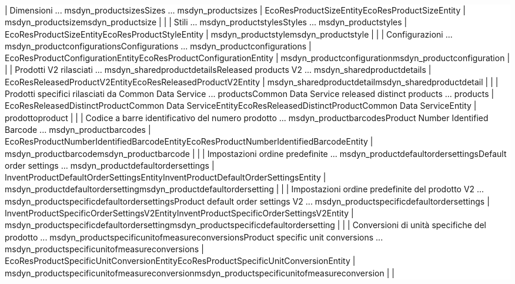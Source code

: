 | <span data-ttu-id="bd735-135">Dimensioni ... msdyn_productsizes</span><span class="sxs-lookup"><span data-stu-id="bd735-135">Sizes ... msdyn_productsizes</span></span>                                                        | <span data-ttu-id="bd735-136">EcoResProductSizeEntity</span><span class="sxs-lookup"><span data-stu-id="bd735-136">EcoResProductSizeEntity</span></span>                                | <span data-ttu-id="bd735-137">msdyn_productsize</span><span class="sxs-lookup"><span data-stu-id="bd735-137">msdyn_productsize</span></span>                            | |
| <span data-ttu-id="bd735-138">Stili ... msdyn_productstyles</span><span class="sxs-lookup"><span data-stu-id="bd735-138">Styles ... msdyn_productstyles</span></span>                                                      | <span data-ttu-id="bd735-139">EcoResProductSizeEntity</span><span class="sxs-lookup"><span data-stu-id="bd735-139">EcoResProductStyleEntity</span></span>                               | <span data-ttu-id="bd735-140">msdyn_productstyle</span><span class="sxs-lookup"><span data-stu-id="bd735-140">msdyn_productstyle</span></span>                           | |
| <span data-ttu-id="bd735-141">Configurazioni ... msdyn_productconfigurations</span><span class="sxs-lookup"><span data-stu-id="bd735-141">Configurations ... msdyn_productconfigurations</span></span>                                      | <span data-ttu-id="bd735-142">EcoResProductConfigurationEntity</span><span class="sxs-lookup"><span data-stu-id="bd735-142">EcoResProductConfigurationEntity</span></span>                       | <span data-ttu-id="bd735-143">msdyn_productconfiguration</span><span class="sxs-lookup"><span data-stu-id="bd735-143">msdyn_productconfiguration</span></span>                   | |
| <span data-ttu-id="bd735-144">Prodotti V2 rilasciati ... msdyn_sharedproductdetails</span><span class="sxs-lookup"><span data-stu-id="bd735-144">Released products V2 ... msdyn_sharedproductdetails</span></span>                                 | <span data-ttu-id="bd735-145">EcoResReleasedProductV2Entity</span><span class="sxs-lookup"><span data-stu-id="bd735-145">EcoResReleasedProductV2Entity</span></span>                          | <span data-ttu-id="bd735-146">msdyn_sharedproductdetail</span><span class="sxs-lookup"><span data-stu-id="bd735-146">msdyn_sharedproductdetail</span></span>                    | |
| <span data-ttu-id="bd735-147">Prodotti specifici rilasciati da Common Data Service ... products</span><span class="sxs-lookup"><span data-stu-id="bd735-147">Common Data Service released distinct products ... products</span></span>                         | <span data-ttu-id="bd735-148">EcoResReleasedDistinctProductCommon Data ServiceEntity</span><span class="sxs-lookup"><span data-stu-id="bd735-148">EcoResReleasedDistinctProductCommon Data ServiceEntity</span></span> | <span data-ttu-id="bd735-149">prodotto</span><span class="sxs-lookup"><span data-stu-id="bd735-149">product</span></span>                                      | |
| <span data-ttu-id="bd735-150">Codice a barre identificativo del numero prodotto ... msdyn_productbarcodes</span><span class="sxs-lookup"><span data-stu-id="bd735-150">Product Number Identified Barcode ... msdyn_productbarcodes</span></span>                         | <span data-ttu-id="bd735-151">EcoResProductNumberIdentifiedBarcodeEntity</span><span class="sxs-lookup"><span data-stu-id="bd735-151">EcoResProductNumberIdentifiedBarcodeEntity</span></span>             | <span data-ttu-id="bd735-152">msdyn_productbarcode</span><span class="sxs-lookup"><span data-stu-id="bd735-152">msdyn_productbarcode</span></span>                         | |
| <span data-ttu-id="bd735-153">Impostazioni ordine predefinite ... msdyn_productdefaultordersettings</span><span class="sxs-lookup"><span data-stu-id="bd735-153">Default order settings ... msdyn_productdefaultordersettings</span></span>                        | <span data-ttu-id="bd735-154">InventProductDefaultOrderSettingsEntity</span><span class="sxs-lookup"><span data-stu-id="bd735-154">InventProductDefaultOrderSettingsEntity</span></span>                | <span data-ttu-id="bd735-155">msdyn_productdefaultordersetting</span><span class="sxs-lookup"><span data-stu-id="bd735-155">msdyn_productdefaultordersetting</span></span>             | |
| <span data-ttu-id="bd735-156">Impostazioni ordine predefinite del prodotto V2 ... msdyn_productspecificdefaultordersettings</span><span class="sxs-lookup"><span data-stu-id="bd735-156">Product default order settings V2 ... msdyn_productspecificdefaultordersettings</span></span>     | <span data-ttu-id="bd735-157">InventProductSpecificOrderSettingsV2Entity</span><span class="sxs-lookup"><span data-stu-id="bd735-157">InventProductSpecificOrderSettingsV2Entity</span></span>             | <span data-ttu-id="bd735-158">msdyn_productspecificdefaultordersetting</span><span class="sxs-lookup"><span data-stu-id="bd735-158">msdyn_productspecificdefaultordersetting</span></span>     | |
| <span data-ttu-id="bd735-159">Conversioni di unità specifiche del prodotto ... msdyn_productspecificunitofmeasureconversions</span><span class="sxs-lookup"><span data-stu-id="bd735-159">Product specific unit conversions ... msdyn_productspecificunitofmeasureconversions</span></span> | <span data-ttu-id="bd735-160">EcoResProductSpecificUnitConversionEntity</span><span class="sxs-lookup"><span data-stu-id="bd735-160">EcoResProductSpecificUnitConversionEntity</span></span>              | <span data-ttu-id="bd735-161">msdyn_productspecificunitofmeasureconversion</span><span class="sxs-lookup"><span data-stu-id="bd735-161">msdyn_productspecificunitofmeasureconversion</span></span> | |